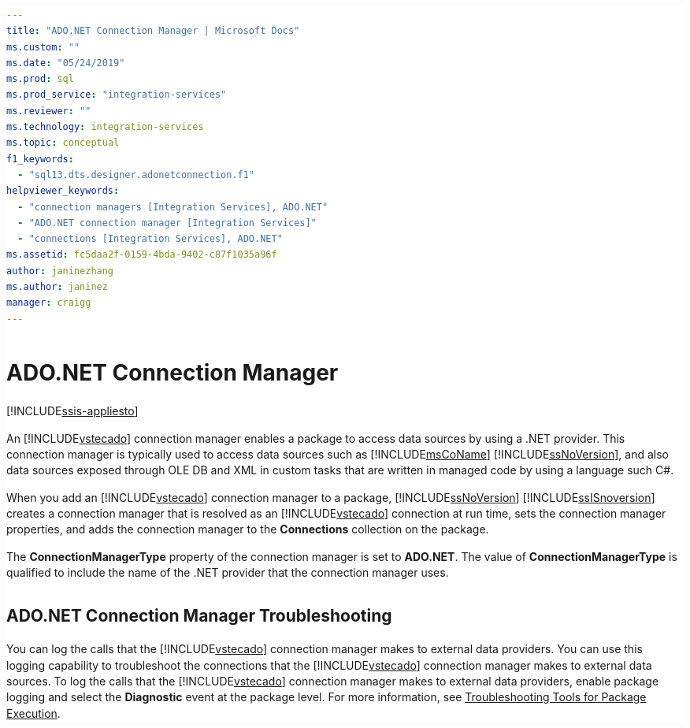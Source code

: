 ```yaml
---
title: "ADO.NET Connection Manager | Microsoft Docs"
ms.custom: ""
ms.date: "05/24/2019"
ms.prod: sql
ms.prod_service: "integration-services"
ms.reviewer: ""
ms.technology: integration-services
ms.topic: conceptual
f1_keywords: 
  - "sql13.dts.designer.adonetconnection.f1"
helpviewer_keywords: 
  - "connection managers [Integration Services], ADO.NET"
  - "ADO.NET connection manager [Integration Services]"
  - "connections [Integration Services], ADO.NET"
ms.assetid: fc5daa2f-0159-4bda-9402-c87f1035a96f
author: janinezhang
ms.author: janinez
manager: craigg
---
```

# ADO.NET Connection Manager

[!INCLUDE[ssis-appliesto](../../includes/ssis-appliesto-ssvrpluslinux-asdb-asdw-xxx.md)]


  An [!INCLUDE[vstecado](../../includes/vstecado-md.md)] connection manager enables a package to access data sources by using a .NET provider. This connection manager is typically used to access data sources such as [!INCLUDE[msCoName](../../includes/msconame-md.md)] [!INCLUDE[ssNoVersion](../../includes/ssnoversion-md.md)], and also data sources exposed through OLE DB and XML in custom tasks that are written in managed code by using a language such C#.  
  
 When you add an [!INCLUDE[vstecado](../../includes/vstecado-md.md)] connection manager to a package, [!INCLUDE[ssNoVersion](../../includes/ssnoversion-md.md)] [!INCLUDE[ssISnoversion](../../includes/ssisnoversion-md.md)] creates a connection manager that is resolved as an [!INCLUDE[vstecado](../../includes/vstecado-md.md)] connection at run time, sets the connection manager properties, and adds the connection manager to the **Connections** collection on the package.  
  
 The **ConnectionManagerType** property of the connection manager is set to **ADO.NET**. The value of **ConnectionManagerType** is qualified to include the name of the .NET provider that the connection manager uses.  
  
## ADO.NET Connection Manager Troubleshooting  
 You can log the calls that the [!INCLUDE[vstecado](../../includes/vstecado-md.md)] connection manager makes to external data providers. You can use this logging capability to troubleshoot the connections that the [!INCLUDE[vstecado](../../includes/vstecado-md.md)] connection manager makes to external data sources. To log the calls that the [!INCLUDE[vstecado](../../includes/vstecado-md.md)] connection manager makes to external data providers, enable package logging and select the **Diagnostic** event at the package level. For more information, see [Troubleshooting Tools for Package Execution](../../integration-services/troubleshooting/troubleshooting-tools-for-package-execution.md).  
  